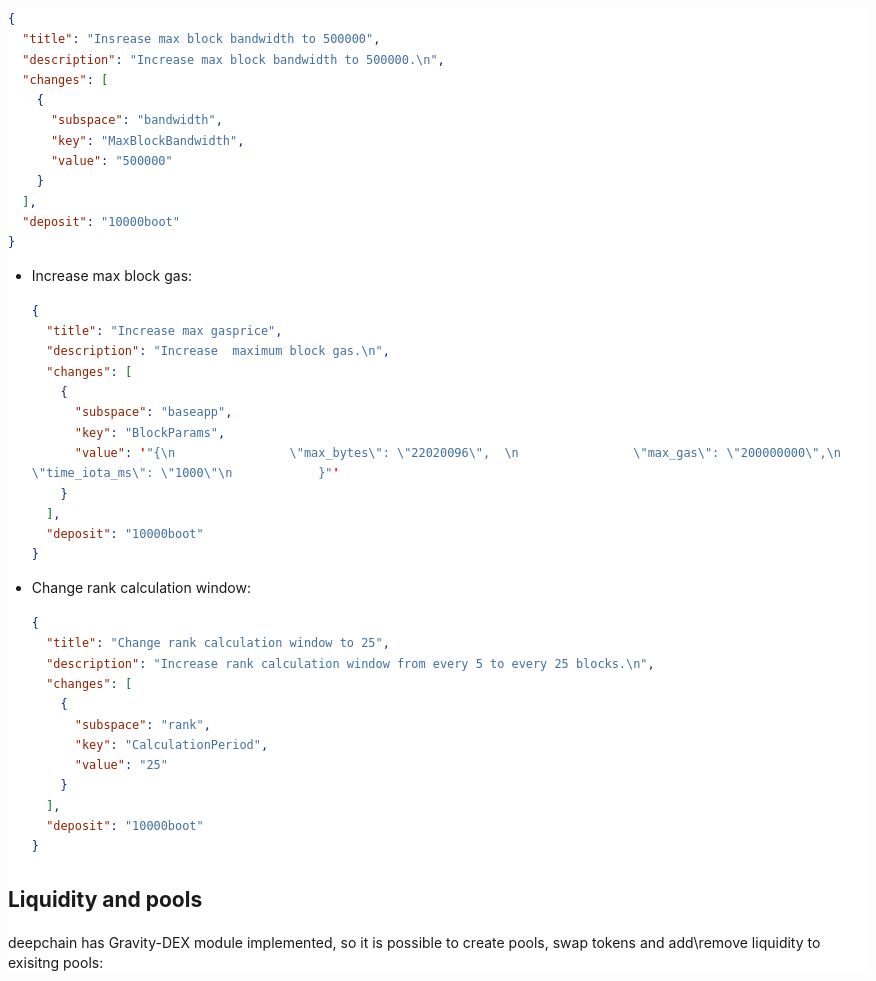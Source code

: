   ```json
  {
    "title": "Insrease max block bandwidth to 500000",
    "description": "Increase max block bandwidth to 500000.\n",
    "changes": [
      {
        "subspace": "bandwidth",
        "key": "MaxBlockBandwidth",
        "value": "500000"
      }
    ],
    "deposit": "10000boot"
  }
  ```
- Increase max block gas:

  ```json
  {
    "title": "Increase max gasprice",
    "description": "Increase  maximum block gas.\n",
    "changes": [
      {
        "subspace": "baseapp",
        "key": "BlockParams",
        "value": '"{\n                \"max_bytes\": \"22020096\",  \n                \"max_gas\": \"200000000\",\n                 \"time_iota_ms\": \"1000\"\n            }"'
      }
    ],
    "deposit": "10000boot"
  }
  ```

- Change rank calculation window:

  ```json
  {
    "title": "Change rank calculation window to 25",
    "description": "Increase rank calculation window from every 5 to every 25 blocks.\n",
    "changes": [
      {
        "subspace": "rank",
        "key": "CalculationPeriod",
        "value": "25"
      }
    ],
    "deposit": "10000boot"
  }
  ```

## Liquidity and pools 

deepchain has Gravity-DEX module implemented, so it is possible to create pools, swap tokens and add\remove liquidity to exisitng pools: 
